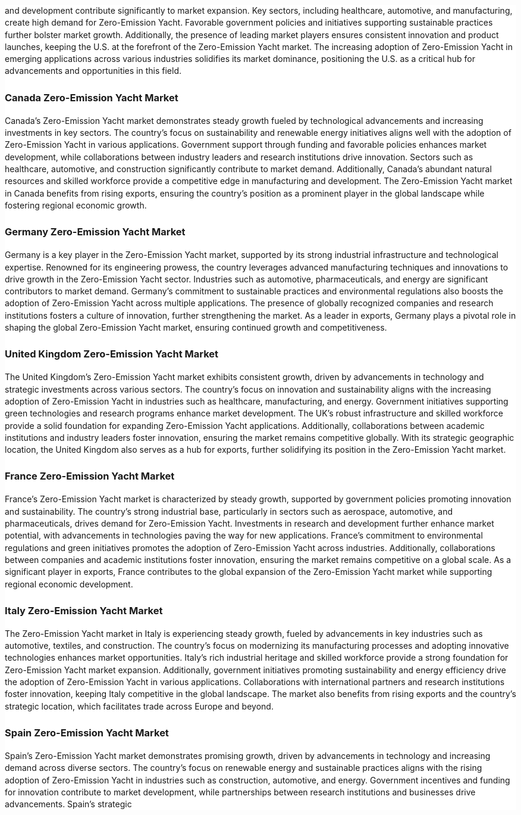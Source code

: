 and development contribute significantly to market expansion. Key sectors, including healthcare, automotive, and manufacturing, create high demand for Zero-Emission Yacht. Favorable government policies and initiatives supporting sustainable practices further bolster market growth. Additionally, the presence of leading market players ensures consistent innovation and product launches, keeping the U.S. at the forefront of the Zero-Emission Yacht market. The increasing adoption of Zero-Emission Yacht in emerging applications across various industries solidifies its market dominance, positioning the U.S. as a critical hub for advancements and opportunities in this field.</p><h3>Canada Zero-Emission Yacht Market</h3><p>Canada&rsquo;s Zero-Emission Yacht market demonstrates steady growth fueled by technological advancements and increasing investments in key sectors. The country&rsquo;s focus on sustainability and renewable energy initiatives aligns well with the adoption of Zero-Emission Yacht in various applications. Government support through funding and favorable policies enhances market development, while collaborations between industry leaders and research institutions drive innovation. Sectors such as healthcare, automotive, and construction significantly contribute to market demand. Additionally, Canada&rsquo;s abundant natural resources and skilled workforce provide a competitive edge in manufacturing and development. The Zero-Emission Yacht market in Canada benefits from rising exports, ensuring the country&rsquo;s position as a prominent player in the global landscape while fostering regional economic growth.</p><h3>Germany Zero-Emission Yacht Market</h3><p>Germany is a key player in the Zero-Emission Yacht market, supported by its strong industrial infrastructure and technological expertise. Renowned for its engineering prowess, the country leverages advanced manufacturing techniques and innovations to drive growth in the Zero-Emission Yacht sector. Industries such as automotive, pharmaceuticals, and energy are significant contributors to market demand. Germany&rsquo;s commitment to sustainable practices and environmental regulations also boosts the adoption of Zero-Emission Yacht across multiple applications. The presence of globally recognized companies and research institutions fosters a culture of innovation, further strengthening the market. As a leader in exports, Germany plays a pivotal role in shaping the global Zero-Emission Yacht market, ensuring continued growth and competitiveness.</p><h3>United Kingdom Zero-Emission Yacht Market</h3><p>The United Kingdom&rsquo;s Zero-Emission Yacht market exhibits consistent growth, driven by advancements in technology and strategic investments across various sectors. The country&rsquo;s focus on innovation and sustainability aligns with the increasing adoption of Zero-Emission Yacht in industries such as healthcare, manufacturing, and energy. Government initiatives supporting green technologies and research programs enhance market development. The UK&rsquo;s robust infrastructure and skilled workforce provide a solid foundation for expanding Zero-Emission Yacht applications. Additionally, collaborations between academic institutions and industry leaders foster innovation, ensuring the market remains competitive globally. With its strategic geographic location, the United Kingdom also serves as a hub for exports, further solidifying its position in the Zero-Emission Yacht market.</p><h3>France Zero-Emission Yacht Market</h3><p>France&rsquo;s Zero-Emission Yacht market is characterized by steady growth, supported by government policies promoting innovation and sustainability. The country&rsquo;s strong industrial base, particularly in sectors such as aerospace, automotive, and pharmaceuticals, drives demand for Zero-Emission Yacht. Investments in research and development further enhance market potential, with advancements in technologies paving the way for new applications. France&rsquo;s commitment to environmental regulations and green initiatives promotes the adoption of Zero-Emission Yacht across industries. Additionally, collaborations between companies and academic institutions foster innovation, ensuring the market remains competitive on a global scale. As a significant player in exports, France contributes to the global expansion of the Zero-Emission Yacht market while supporting regional economic development.</p><h3>Italy Zero-Emission Yacht Market</h3><p>The Zero-Emission Yacht market in Italy is experiencing steady growth, fueled by advancements in key industries such as automotive, textiles, and construction. The country&rsquo;s focus on modernizing its manufacturing processes and adopting innovative technologies enhances market opportunities. Italy&rsquo;s rich industrial heritage and skilled workforce provide a strong foundation for Zero-Emission Yacht market expansion. Additionally, government initiatives promoting sustainability and energy efficiency drive the adoption of Zero-Emission Yacht in various applications. Collaborations with international partners and research institutions foster innovation, keeping Italy competitive in the global landscape. The market also benefits from rising exports and the country&rsquo;s strategic location, which facilitates trade across Europe and beyond.</p><h3>Spain Zero-Emission Yacht Market</h3><p>Spain&rsquo;s Zero-Emission Yacht market demonstrates promising growth, driven by advancements in technology and increasing demand across diverse sectors. The country&rsquo;s focus on renewable energy and sustainable practices aligns with the rising adoption of Zero-Emission Yacht in industries such as construction, automotive, and energy. Government incentives and funding for innovation contribute to market development, while partnerships between research institutions and businesses drive advancements. Spain&rsquo;s strategic